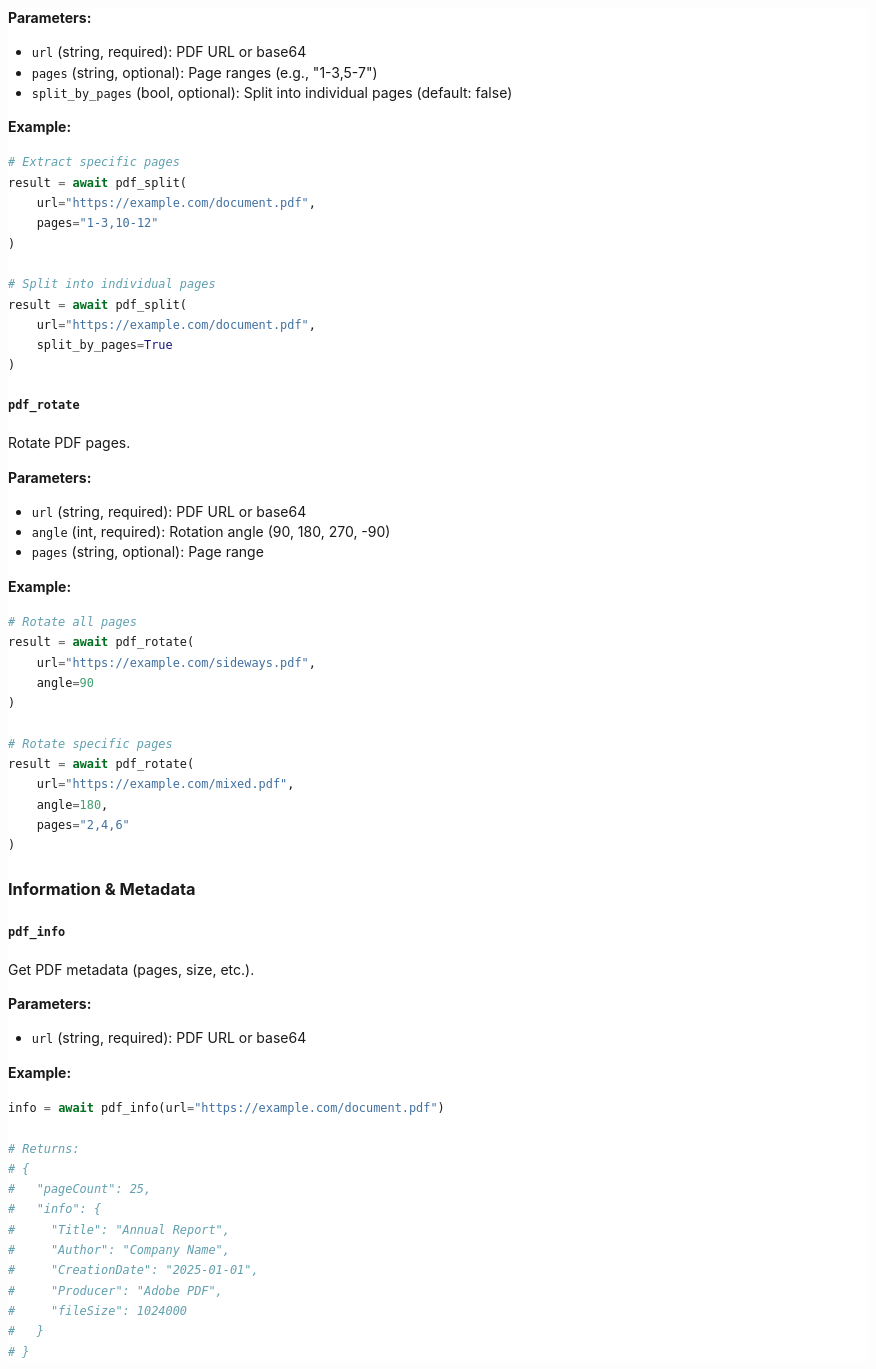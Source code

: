 **Parameters:**
- `url` (string, required): PDF URL or base64
- `pages` (string, optional): Page ranges (e.g., "1-3,5-7")
- `split_by_pages` (bool, optional): Split into individual pages (default: false)

**Example:**
```python
# Extract specific pages
result = await pdf_split(
    url="https://example.com/document.pdf",
    pages="1-3,10-12"
)

# Split into individual pages
result = await pdf_split(
    url="https://example.com/document.pdf",
    split_by_pages=True
)
```

#### `pdf_rotate`
Rotate PDF pages.

**Parameters:**
- `url` (string, required): PDF URL or base64
- `angle` (int, required): Rotation angle (90, 180, 270, -90)
- `pages` (string, optional): Page range

**Example:**
```python
# Rotate all pages
result = await pdf_rotate(
    url="https://example.com/sideways.pdf",
    angle=90
)

# Rotate specific pages
result = await pdf_rotate(
    url="https://example.com/mixed.pdf",
    angle=180,
    pages="2,4,6"
)
```

### Information & Metadata

#### `pdf_info`
Get PDF metadata (pages, size, etc.).

**Parameters:**
- `url` (string, required): PDF URL or base64

**Example:**
```python
info = await pdf_info(url="https://example.com/document.pdf")

# Returns:
# {
#   "pageCount": 25,
#   "info": {
#     "Title": "Annual Report",
#     "Author": "Company Name",
#     "CreationDate": "2025-01-01",
#     "Producer": "Adobe PDF",
#     "fileSize": 1024000
#   }
# }
```